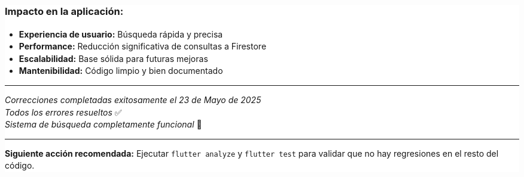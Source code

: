 ### **Impacto en la aplicación:**
- **Experiencia de usuario:** Búsqueda rápida y precisa
- **Performance:** Reducción significativa de consultas a Firestore
- **Escalabilidad:** Base sólida para futuras mejoras
- **Mantenibilidad:** Código limpio y bien documentado

---

*Correcciones completadas exitosamente el 23 de Mayo de 2025*  
*Todos los errores resueltos* ✅  
*Sistema de búsqueda completamente funcional* 🎯

---

**Siguiente acción recomendada:** Ejecutar `flutter analyze` y `flutter test` para validar que no hay regresiones en el resto del código.